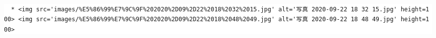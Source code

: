      * <img src='images/%E5%86%99%E7%9C%9F%202020%2D09%2D22%2018%2032%2015.jpg' alt='写真 2020-09-22 18 32 15.jpg' height=100> <img src='images/%E5%86%99%E7%9C%9F%202020%2D09%2D22%2018%2048%2049.jpg' alt='写真 2020-09-22 18 48 49.jpg' height=100>